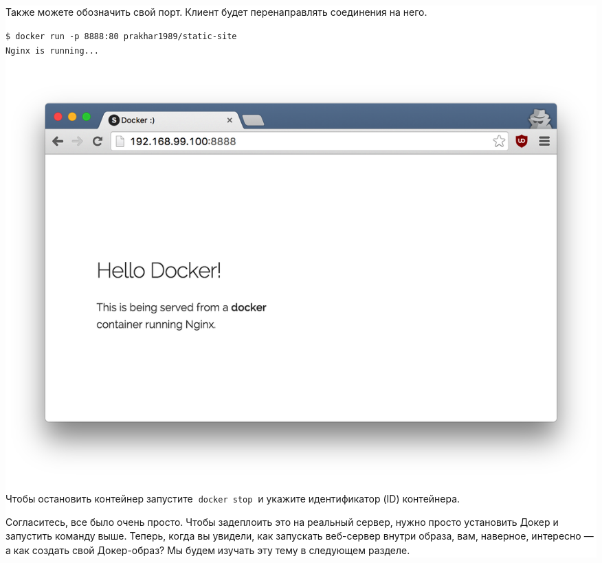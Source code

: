   

Также можете обозначить свой порт. Клиент будет перенаправлять соединения на него.

  

```
$ docker run -p 8888:80 prakhar1989/static-site
Nginx is running...


```

  

 ![static](/images/6e14a90f01591fccfffd53c390625c39.png) 

  

Чтобы остановить контейнер запустите  `docker stop`  и укажите идентификатор (ID) контейнера.

  

Согласитесь, все было очень просто. Чтобы задеплоить это на реальный сервер, нужно просто установить Докер и запустить команду выше. Теперь, когда вы увидели, как запускать веб-сервер внутри образа, вам, наверное, интересно — а как создать свой Докер-образ? Мы будем изучать эту тему в следующем разделе.

  